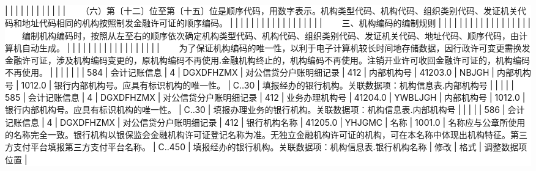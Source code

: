 |            |              |            |                |                        |          |                |              |              |              |              | 　　（六）第〔十二〕位至第〔十五〕位是顺序代码，用数字表示。机构类型代码、机构代码、组织类别代码、发证机关代码和地址代码相同的机构按照制发金融许可证的顺序编码。                                                                                                                                                                         |        |                                                                                                                                                                                                                                                                                                         |            |                        |                |
|            |              |            |                |                        |          |                |              |              |              |              | 　　三、机构编码的编制规则                                                                                                                                                                                                                                                                                                               |        |                                                                                                                                                                                                                                                                                                         |            |                        |                |
|            |              |            |                |                        |          |                |              |              |              |              | 　　编制机构编码时，按照从左至右的顺序依次确定机构类型代码、机构代码、组织类别代码、发证机关代码、地址代码、顺序代码，由计算机自动生成。                                                                                                                                                                                                 |        |                                                                                                                                                                                                                                                                                                         |            |                        |                |
|            |              |            |                |                        |          |                |              |              |              |              | 　　为了保证机构编码的唯一性，以利于电子计算机较长时间地存储数据，因行政许可变更需换发金融许可证，涉及机构编码变更的，原机构编码不再使用.金融机构终止的，机构编码不再使用。注销开业许可收回金融许可证的，机构编码不再使用。                                                                                                              |        |                                                                                                                                                                                                                                                                                                         |            |                        |                |
|        584 | 会计记账信息 |          4 | DGXDFHZMX      | 对公信贷分户账明细记录 |      412 | 内部机构号     | 41203.0      | NBJGH        | 内部机构号   | 1012.0       | 银行内部机构号。应具有标识机构的唯一性。                                                                                                                                                                                                                                                                                                 | C..30  | 填报经办的银行机构。关联数据项：机构信息表.内部机构号                                                                                                                                                                                                                                                   |            |                        |                |
|        585 | 会计记账信息 |          4 | DGXDFHZMX      | 对公信贷分户账明细记录 |      412 | 业务办理机构号 | 41204.0      | YWBLJGH      | 内部机构号   | 1012.0       | 银行内部机构号。应具有标识机构的唯一性。                                                                                                                                                                                                                                                                                                 | C..30  | 填报办理业务的银行机构。关联数据项：机构信息表.内部机构号                                                                                                                                                                                                                                               |            |                        |                |
|        586 | 会计记账信息 |          4 | DGXDFHZMX      | 对公信贷分户账明细记录 |      412 | 银行机构名称   | 41205.0      | YHJGMC       | 名称         | 1001.0       | 名称应与公章所使用的名称完全一致。银行机构以银保监会金融机构许可证登记名称为准。无独立金融机构许可证的机构，可在本名称中体现出机构特征。第三方支付平台填报第三方支付平台名称。                                                                                                                                                           | C..450 | 填报经办的银行机构。关联数据项：机构信息表.银行机构名称                                                                                                                                                                                                                                                 | 修改       | 格式                   | 调整数据项位置 |